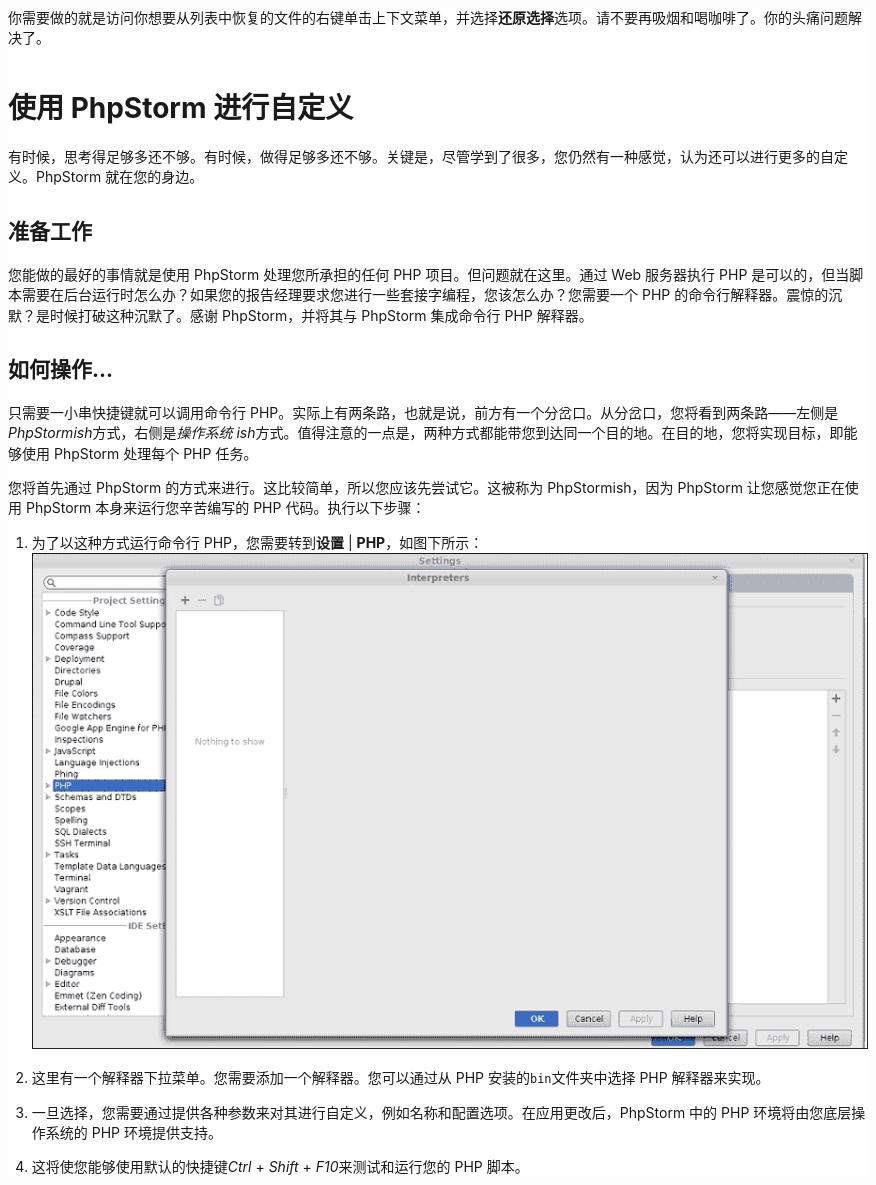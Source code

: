 你需要做的就是访问你想要从列表中恢复的文件的右键单击上下文菜单，并选择**还原选择**选项。请不要再吸烟和喝咖啡了。你的头痛问题解决了。

# 使用 PhpStorm 进行自定义

有时候，思考得足够多还不够。有时候，做得足够多还不够。关键是，尽管学到了很多，您仍然有一种感觉，认为还可以进行更多的自定义。PhpStorm 就在您的身边。

## 准备工作

您能做的最好的事情就是使用 PhpStorm 处理您所承担的任何 PHP 项目。但问题就在这里。通过 Web 服务器执行 PHP 是可以的，但当脚本需要在后台运行时怎么办？如果您的报告经理要求您进行一些套接字编程，您该怎么办？您需要一个 PHP 的命令行解释器。震惊的沉默？是时候打破这种沉默了。感谢 PhpStorm，并将其与 PhpStorm 集成命令行 PHP 解释器。

## 如何操作...

只需要一小串快捷键就可以调用命令行 PHP。实际上有两条路，也就是说，前方有一个分岔口。从分岔口，您将看到两条路——左侧是*PhpStormish*方式，右侧是*操作系统 ish*方式。值得注意的一点是，两种方式都能带您到达同一个目的地。在目的地，您将实现目标，即能够使用 PhpStorm 处理每个 PHP 任务。

您将首先通过 PhpStorm 的方式来进行。这比较简单，所以您应该先尝试它。这被称为 PhpStormish，因为 PhpStorm 让您感觉您正在使用 PhpStorm 本身来运行您辛苦编写的 PHP 代码。执行以下步骤：

1.  为了以这种方式运行命令行 PHP，您需要转到**设置** | **PHP**，如图下所示：![如何操作...](img/3878OT_01_13.jpg)

1.  这里有一个解释器下拉菜单。您需要添加一个解释器。您可以通过从 PHP 安装的`bin`文件夹中选择 PHP 解释器来实现。

1.  一旦选择，您需要通过提供各种参数来对其进行自定义，例如名称和配置选项。在应用更改后，PhpStorm 中的 PHP 环境将由您底层操作系统的 PHP 环境提供支持。

1.  这将使您能够使用默认的快捷键*Ctrl* + *Shift* + *F10*来测试和运行您的 PHP 脚本。
